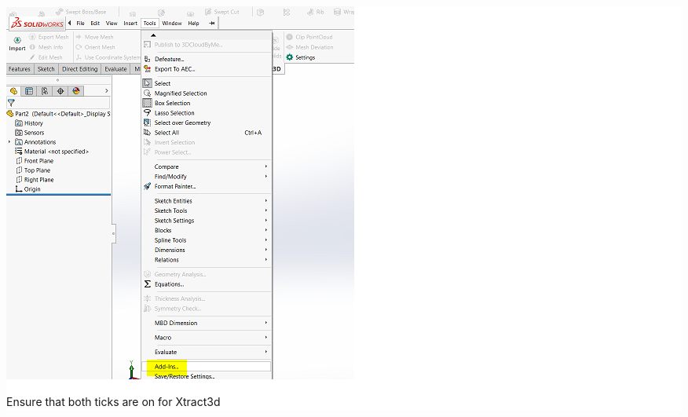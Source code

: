 ![Untitled](L6%20-%20Flange%20from%203d%20Scan%20dd0d1d8a696d485780c37b263f829ab3/Untitled%202.png)

Ensure that both ticks are on for Xtract3d
